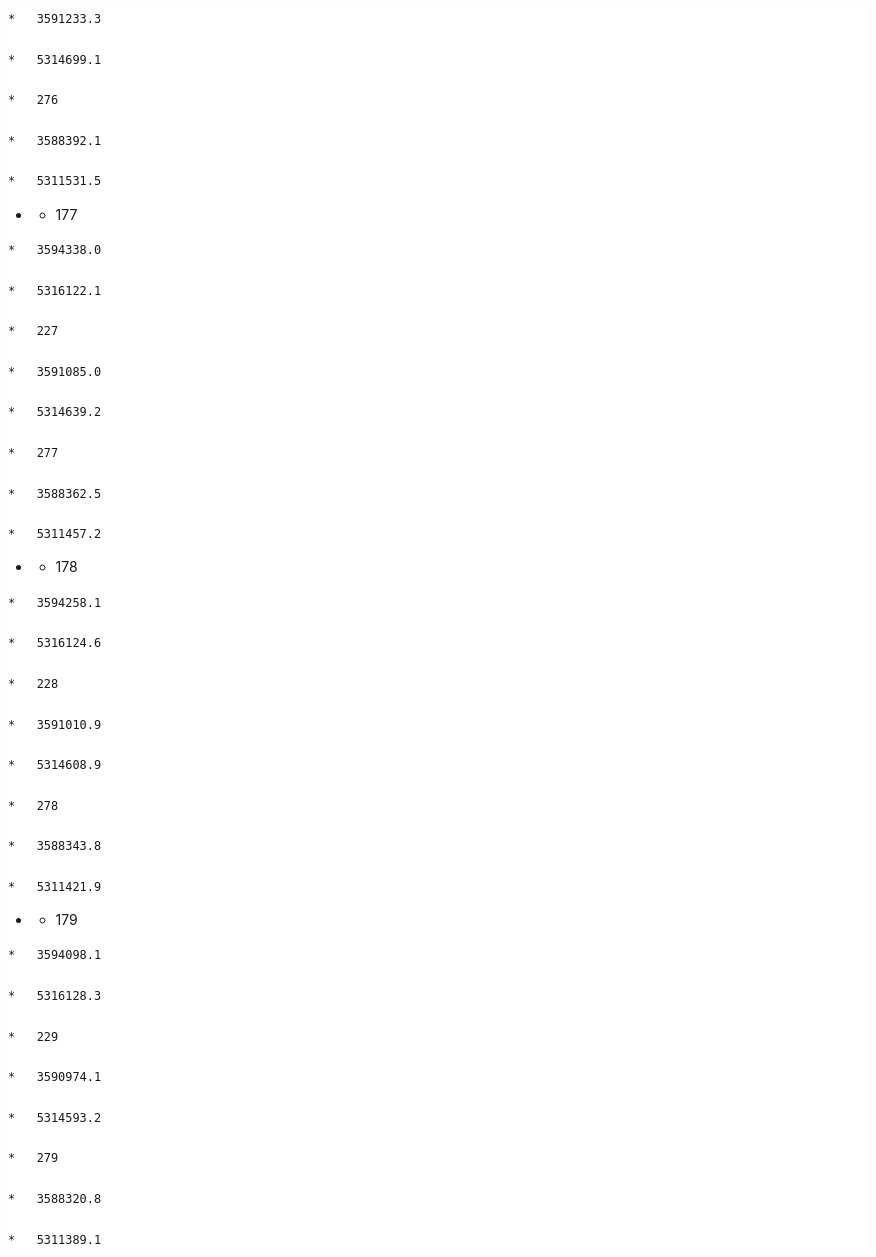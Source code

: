     *   3591233.3

    *   5314699.1

    *   276

    *   3588392.1

    *   5311531.5


*    *   177

    *   3594338.0

    *   5316122.1

    *   227

    *   3591085.0

    *   5314639.2

    *   277

    *   3588362.5

    *   5311457.2


*    *   178

    *   3594258.1

    *   5316124.6

    *   228

    *   3591010.9

    *   5314608.9

    *   278

    *   3588343.8

    *   5311421.9


*    *   179

    *   3594098.1

    *   5316128.3

    *   229

    *   3590974.1

    *   5314593.2

    *   279

    *   3588320.8

    *   5311389.1
